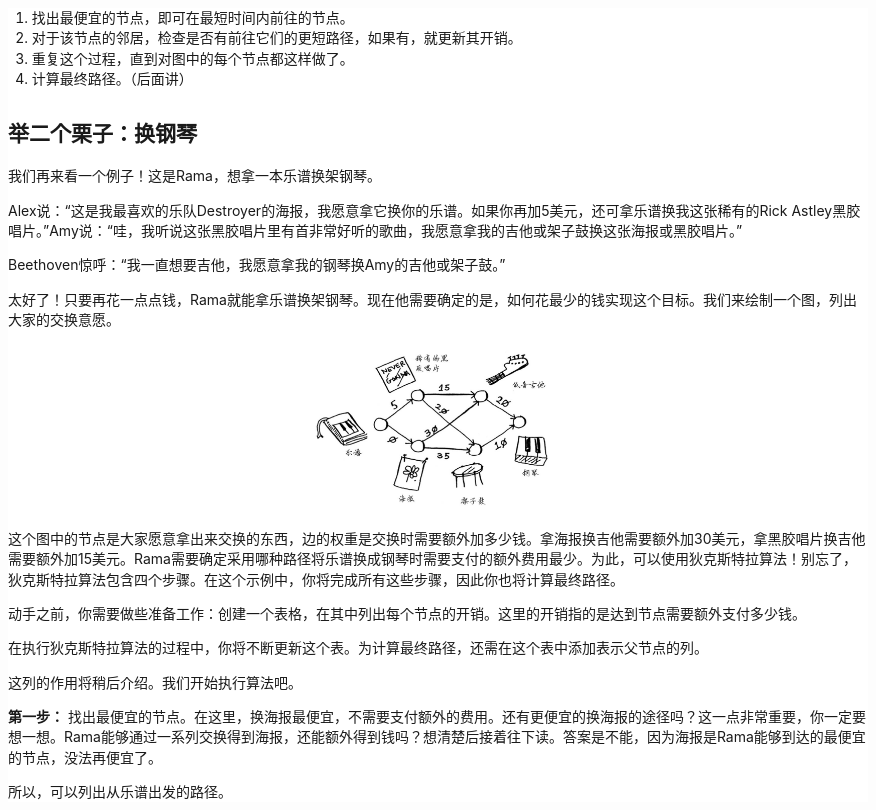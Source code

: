 1. 找出最便宜的节点，即可在最短时间内前往的节点。
2. 对于该节点的邻居，检查是否有前往它们的更短路径，如果有，就更新其开销。
3. 重复这个过程，直到对图中的每个节点都这样做了。
4. 计算最终路径。（后面讲）

## 举二个栗子：换钢琴

我们再来看一个例子！这是Rama，想拿一本乐谱换架钢琴。

Alex说：“这是我最喜欢的乐队Destroyer的海报，我愿意拿它换你的乐谱。如果你再加5美元，还可拿乐谱换我这张稀有的Rick Astley黑胶唱片。”Amy说：“哇，我听说这张黑胶唱片里有首非常好听的歌曲，我愿意拿我的吉他或架子鼓换这张海报或黑胶唱片。”

Beethoven惊呼：“我一直想要吉他，我愿意拿我的钢琴换Amy的吉他或架子鼓。”

太好了！只要再花一点点钱，Rama就能拿乐谱换架钢琴。现在他需要确定的是，如何花最少的钱实现这个目标。我们来绘制一个图，列出大家的交换意愿。

<div align=center>
<img src="../../image/换钢琴.png" width="30%" height="30%" />
</div>

这个图中的节点是大家愿意拿出来交换的东西，边的权重是交换时需要额外加多少钱。拿海报换吉他需要额外加30美元，拿黑胶唱片换吉他需要额外加15美元。Rama需要确定采用哪种路径将乐谱换成钢琴时需要支付的额外费用最少。为此，可以使用狄克斯特拉算法！别忘了，狄克斯特拉算法包含四个步骤。在这个示例中，你将完成所有这些步骤，因此你也将计算最终路径。

动手之前，你需要做些准备工作：创建一个表格，在其中列出每个节点的开销。这里的开销指的是达到节点需要额外支付多少钱。

在执行狄克斯特拉算法的过程中，你将不断更新这个表。为计算最终路径，还需在这个表中添加表示父节点的列。

这列的作用将稍后介绍。我们开始执行算法吧。

**第一步：** 找出最便宜的节点。在这里，换海报最便宜，不需要支付额外的费用。还有更便宜的换海报的途径吗？这一点非常重要，你一定要想一想。Rama能够通过一系列交换得到海报，还能额外得到钱吗？想清楚后接着往下读。答案是不能，因为海报是Rama能够到达的最便宜的节点，没法再便宜了。

所以，可以列出从乐谱出发的路径。

<div align=center>